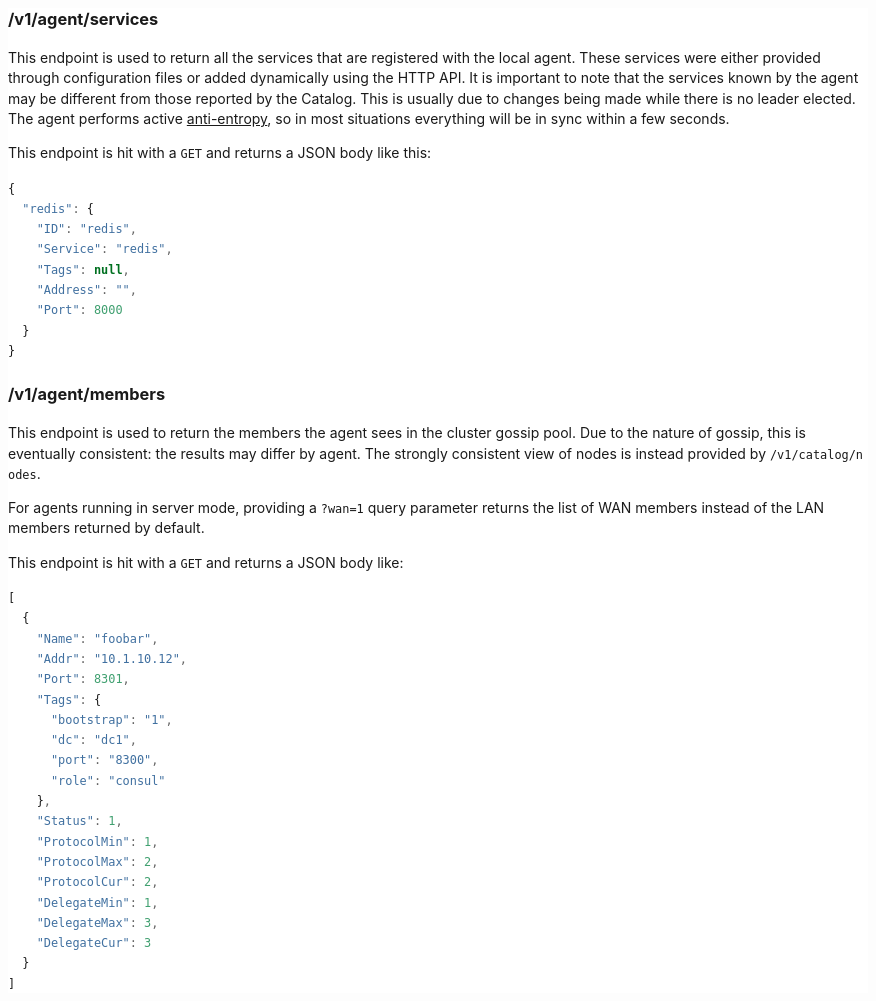 ### <a name="agent_services"></a> /v1/agent/services

This endpoint is used to return all the services that are registered with
the local agent. These services were either provided through configuration files
or added dynamically using the HTTP API. It is important to note that the services
known by the agent may be different from those reported by the Catalog. This is usually
due to changes being made while there is no leader elected. The agent performs active
[anti-entropy](/docs/internals/anti-entropy.html), so in most situations everything will
be in sync within a few seconds.

This endpoint is hit with a `GET` and returns a JSON body like this:

```javascript
{
  "redis": {
    "ID": "redis",
    "Service": "redis",
    "Tags": null,
    "Address": "",
    "Port": 8000
  }
}
```

### <a name="agent_members"></a> /v1/agent/members

This endpoint is used to return the members the agent sees in the
cluster gossip pool. Due to the nature of gossip, this is eventually consistent: the
results may differ by agent. The strongly consistent view of nodes is
instead provided by `/v1/catalog/nodes`.

For agents running in server mode, providing a `?wan=1` query parameter returns
the list of WAN members instead of the LAN members returned by default.

This endpoint is hit with a `GET` and returns a JSON body like:

```javascript
[
  {
    "Name": "foobar",
    "Addr": "10.1.10.12",
    "Port": 8301,
    "Tags": {
      "bootstrap": "1",
      "dc": "dc1",
      "port": "8300",
      "role": "consul"
    },
    "Status": 1,
    "ProtocolMin": 1,
    "ProtocolMax": 2,
    "ProtocolCur": 2,
    "DelegateMin": 1,
    "DelegateMax": 3,
    "DelegateCur": 3
  }
]
```
